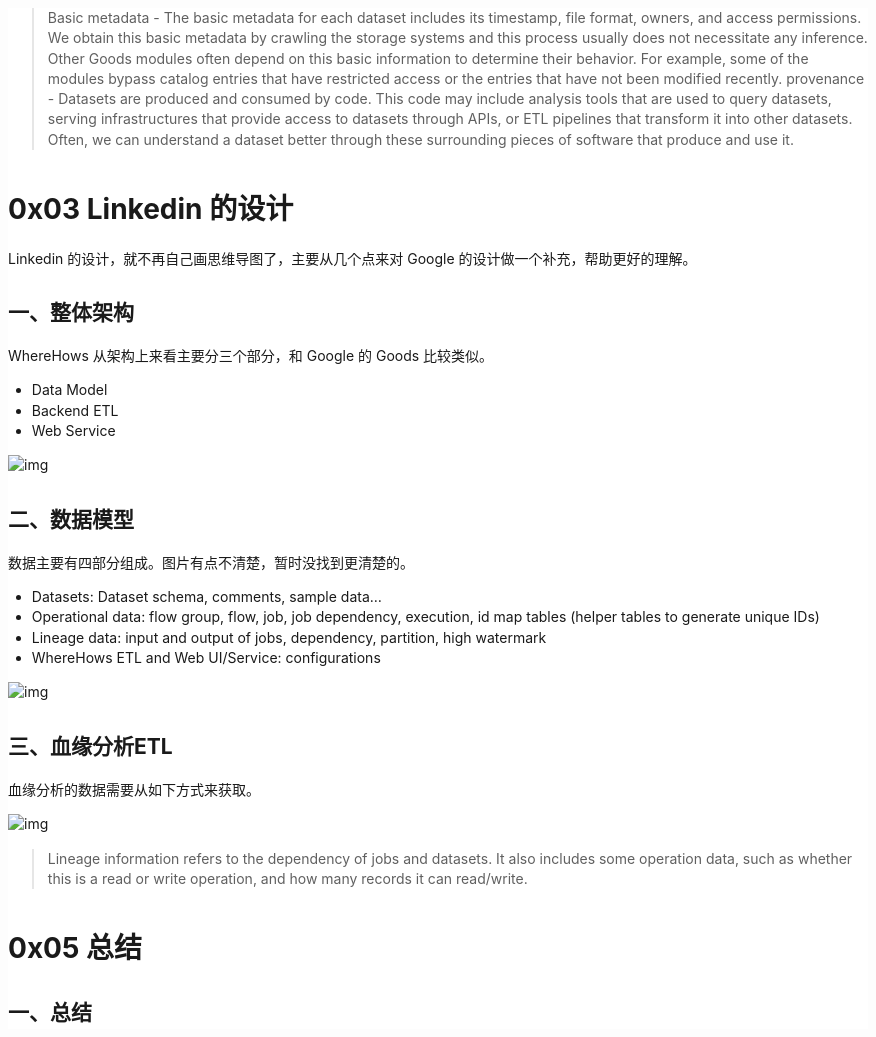 >  Basic metadata - The basic metadata for each dataset includes its timestamp, file format, owners, and access permissions. We obtain this basic metadata by crawling the storage systems and this process usually does not necessitate any inference. Other Goods modules often depend on this basic information to determine their behavior. For example, some of the modules bypass catalog entries that have restricted access or the entries that have not been modified recently. provenance - Datasets are produced and consumed by code. This code may include analysis tools that are used to query datasets, serving infrastructures that provide access to datasets through APIs, or ETL pipelines that transform it into other datasets. Often, we can understand a dataset better through these surrounding pieces of software that produce and use it. 

# 0x03 Linkedin 的设计

Linkedin 的设计，就不再自己画思维导图了，主要从几个点来对 Google 的设计做一个补充，帮助更好的理解。

## 一、整体架构

WhereHows 从架构上来看主要分三个部分，和 Google 的 Goods 比较类似。

- Data Model
- Backend ETL
- Web Service

![img](https://ask.qcloudimg.com/http-save/yehe-1051135/n35yeb3nz1.png?imageView2/2/w/1620)

## 二、数据模型

数据主要有四部分组成。图片有点不清楚，暂时没找到更清楚的。

- Datasets: Dataset schema, comments, sample data…
- Operational data: flow group, flow, job, job dependency, execution, id map tables (helper tables to generate unique IDs)
- Lineage data: input and output of jobs, dependency, partition, high watermark
- WhereHows ETL and Web UI/Service: configurations

![img](https://ask.qcloudimg.com/http-save/yehe-1051135/av2il9djr6.png?imageView2/2/w/1620)

## 三、血缘分析ETL

血缘分析的数据需要从如下方式来获取。

![img](https://ask.qcloudimg.com/http-save/yehe-1051135/raet0p3ou9.png?imageView2/2/w/1620)

>  Lineage information refers to the dependency of jobs and datasets. It also includes some operation data, such as whether this is a read or write operation, and how many records it can read/write. 

# 0x05 总结

## 一、总结
